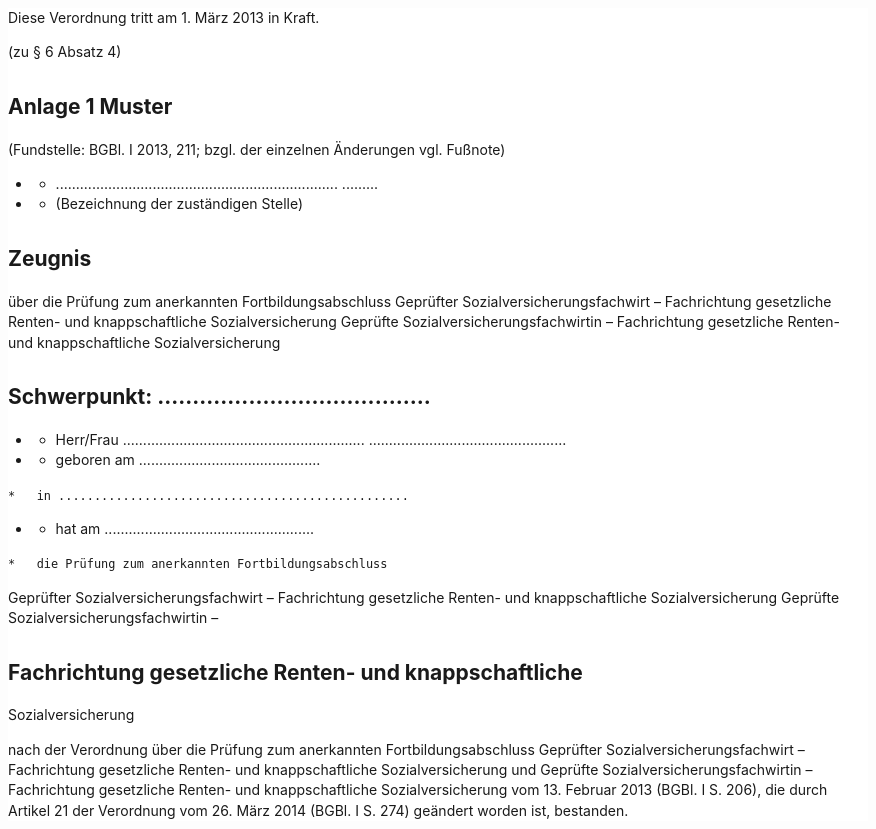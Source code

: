 Diese Verordnung tritt am 1. März 2013 in Kraft.

(zu § 6 Absatz 4)

## Anlage 1 Muster

(Fundstelle: BGBl. I 2013, 211;
bzgl. der einzelnen Änderungen vgl. Fußnote)


*    *   ......................................................................
        .........


*    *   (Bezeichnung der zuständigen Stelle)



## Zeugnis

über die Prüfung zum anerkannten Fortbildungsabschluss
Geprüfter Sozialversicherungsfachwirt –
Fachrichtung gesetzliche Renten- und knappschaftliche
Sozialversicherung
Geprüfte Sozialversicherungsfachwirtin –
Fachrichtung gesetzliche Renten- und knappschaftliche
Sozialversicherung
## Schwerpunkt: .......................................


*    *   Herr/Frau ............................................................
        .................................................


*    *   geboren am .............................................

    *   in .................................................


*    *   hat am ....................................................

    *   die Prüfung zum anerkannten Fortbildungsabschluss



Geprüfter Sozialversicherungsfachwirt –
Fachrichtung gesetzliche Renten- und knappschaftliche
Sozialversicherung
Geprüfte Sozialversicherungsfachwirtin –
## Fachrichtung gesetzliche Renten- und knappschaftliche
Sozialversicherung

nach der Verordnung über die Prüfung zum anerkannten
Fortbildungsabschluss Geprüfter Sozialversicherungsfachwirt –
Fachrichtung gesetzliche Renten- und knappschaftliche
Sozialversicherung und Geprüfte Sozialversicherungsfachwirtin –
Fachrichtung gesetzliche Renten- und knappschaftliche
Sozialversicherung vom 13. Februar 2013 (BGBl. I S. 206), die durch
Artikel 21 der Verordnung vom 26. März 2014 (BGBl. I S. 274) geändert
worden ist, bestanden.
